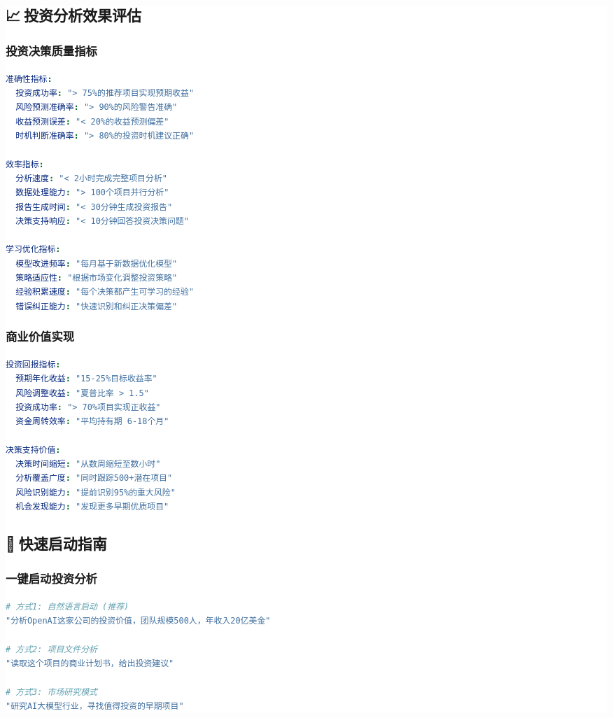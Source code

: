 ## 📈 投资分析效果评估

### 投资决策质量指标
```yaml
准确性指标:
  投资成功率: "> 75%的推荐项目实现预期收益"
  风险预测准确率: "> 90%的风险警告准确"
  收益预测误差: "< 20%的收益预测偏差"
  时机判断准确率: "> 80%的投资时机建议正确"

效率指标:
  分析速度: "< 2小时完成完整项目分析"
  数据处理能力: "> 100个项目并行分析"
  报告生成时间: "< 30分钟生成投资报告"
  决策支持响应: "< 10分钟回答投资决策问题"

学习优化指标:
  模型改进频率: "每月基于新数据优化模型"
  策略适应性: "根据市场变化调整投资策略"
  经验积累速度: "每个决策都产生可学习的经验"
  错误纠正能力: "快速识别和纠正决策偏差"
```

### 商业价值实现
```yaml
投资回报指标:
  预期年化收益: "15-25%目标收益率"
  风险调整收益: "夏普比率 > 1.5"
  投资成功率: "> 70%项目实现正收益"
  资金周转效率: "平均持有期 6-18个月"

决策支持价值:
  决策时间缩短: "从数周缩短至数小时"
  分析覆盖广度: "同时跟踪500+潜在项目"
  风险识别能力: "提前识别95%的重大风险"
  机会发现能力: "发现更多早期优质项目"
```

## 🚀 快速启动指南

### 一键启动投资分析
```bash
# 方式1: 自然语言启动 (推荐)
"分析OpenAI这家公司的投资价值，团队规模500人，年收入20亿美金"

# 方式2: 项目文件分析
"读取这个项目的商业计划书，给出投资建议"

# 方式3: 市场研究模式
"研究AI大模型行业，寻找值得投资的早期项目"
```
